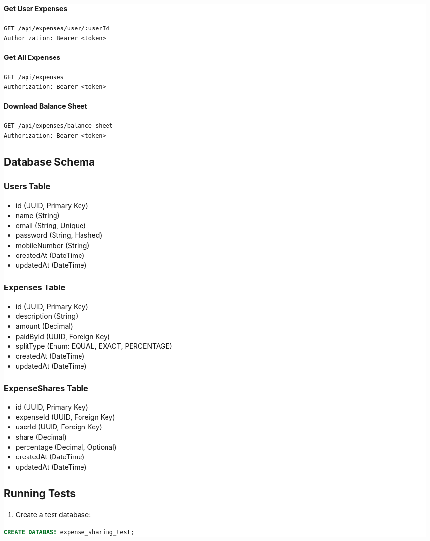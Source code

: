 #### Get User Expenses
```http
GET /api/expenses/user/:userId
Authorization: Bearer <token>
```

#### Get All Expenses
```http
GET /api/expenses
Authorization: Bearer <token>
```

#### Download Balance Sheet
```http
GET /api/expenses/balance-sheet
Authorization: Bearer <token>
```

## Database Schema

### Users Table
- id (UUID, Primary Key)
- name (String)
- email (String, Unique)
- password (String, Hashed)
- mobileNumber (String)
- createdAt (DateTime)
- updatedAt (DateTime)

### Expenses Table
- id (UUID, Primary Key)
- description (String)
- amount (Decimal)
- paidById (UUID, Foreign Key)
- splitType (Enum: EQUAL, EXACT, PERCENTAGE)
- createdAt (DateTime)
- updatedAt (DateTime)

### ExpenseShares Table
- id (UUID, Primary Key)
- expenseId (UUID, Foreign Key)
- userId (UUID, Foreign Key)
- share (Decimal)
- percentage (Decimal, Optional)
- createdAt (DateTime)
- updatedAt (DateTime)

## Running Tests

1. Create a test database:
```sql
CREATE DATABASE expense_sharing_test;
```
